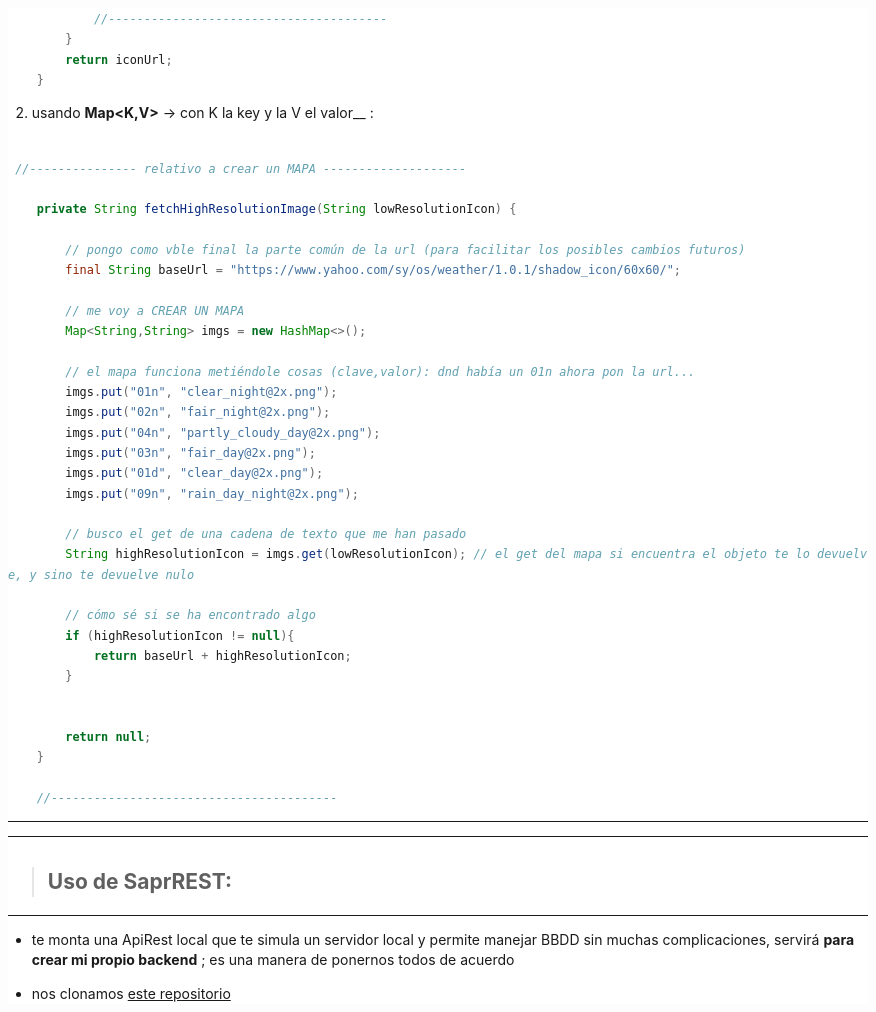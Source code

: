 ```java
            //---------------------------------------
        }
        return iconUrl;
    }
```

2. usando __Map<K,V>__ -> con K la key y la V el valor__ : 

```java

 //--------------- relativo a crear un MAPA --------------------

    private String fetchHighResolutionImage(String lowResolutionIcon) {

        // pongo como vble final la parte común de la url (para facilitar los posibles cambios futuros)
        final String baseUrl = "https://www.yahoo.com/sy/os/weather/1.0.1/shadow_icon/60x60/";

        // me voy a CREAR UN MAPA
        Map<String,String> imgs = new HashMap<>();

        // el mapa funciona metiéndole cosas (clave,valor): dnd había un 01n ahora pon la url...
        imgs.put("01n", "clear_night@2x.png");
        imgs.put("02n", "fair_night@2x.png");
        imgs.put("04n", "partly_cloudy_day@2x.png");
        imgs.put("03n", "fair_day@2x.png");
        imgs.put("01d", "clear_day@2x.png");
        imgs.put("09n", "rain_day_night@2x.png");

        // busco el get de una cadena de texto que me han pasado
        String highResolutionIcon = imgs.get(lowResolutionIcon); // el get del mapa si encuentra el objeto te lo devuelve, y sino te devuelve nulo

        // cómo sé si se ha encontrado algo
        if (highResolutionIcon != null){
            return baseUrl + highResolutionIcon;
        }


        return null;
    }

    //----------------------------------------
```
---
---
> ## __Uso de SaprREST__:
---
- te monta una ApiRest local que te simula un servidor local y permite manejar BBDD sin muchas complicaciones, servirá __para crear mi propio backend__ ; es una manera de ponernos todos de acuerdo

- nos clonamos [este repositorio](https://github.com/kasappeal/sparrest)
